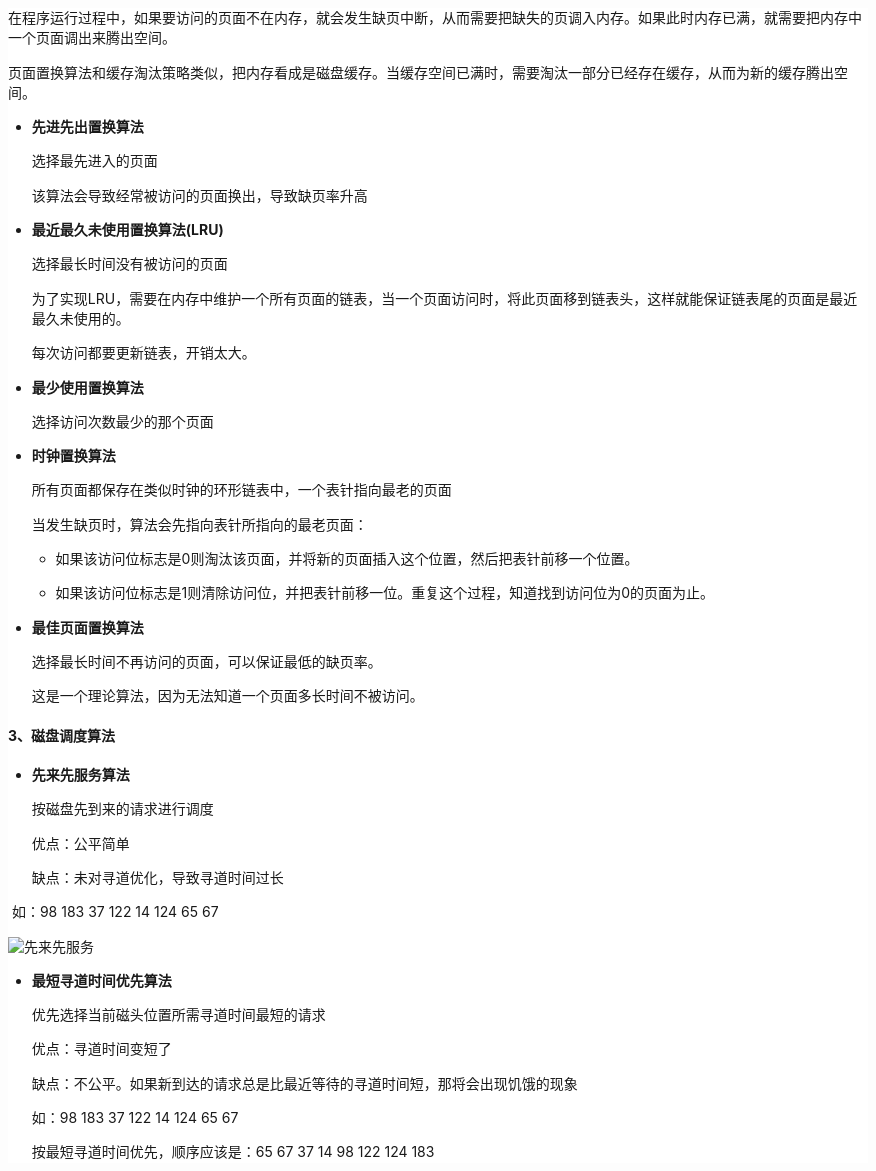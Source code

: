 在程序运行过程中，如果要访问的页面不在内存，就会发生缺页中断，从而需要把缺失的页调入内存。如果此时内存已满，就需要把内存中一个页面调出来腾出空间。

页面置换算法和缓存淘汰策略类似，把内存看成是磁盘缓存。当缓存空间已满时，需要淘汰一部分已经存在缓存，从而为新的缓存腾出空间。

- **先进先出置换算法**

  选择最先进入的页面

  该算法会导致经常被访问的页面换出，导致缺页率升高

- **最近最久未使用置换算法(LRU)**

  选择最长时间没有被访问的页面

  为了实现LRU，需要在内存中维护一个所有页面的链表，当一个页面访问时，将此页面移到链表头，这样就能保证链表尾的页面是最近最久未使用的。

  每次访问都要更新链表，开销太大。

- **最少使用置换算法**

  选择访问次数最少的那个页面

- **时钟置换算法**

  所有页面都保存在类似时钟的环形链表中，一个表针指向最老的页面

  当发生缺页时，算法会先指向表针所指向的最老页面：

  - 如果该访问位标志是0则淘汰该页面，并将新的页面插入这个位置，然后把表针前移一个位置。

  - 如果该访问位标志是1则清除访问位，并把表针前移一位。重复这个过程，知道找到访问位为0的页面为止。

- **最佳页面置换算法**

  选择最长时间不再访问的页面，可以保证最低的缺页率。

  这是一个理论算法，因为无法知道一个页面多长时间不被访问。

#### 3、磁盘调度算法

- **先来先服务算法**

  按磁盘先到来的请求进行调度

  优点：公平简单

  缺点：未对寻道优化，导致寻道时间过长

​		如：98 183 37 122 14 124 65 67

![先来先服务](D:\github\MyKnowledgeRepository\img\picture\磁盘调度-先来先服务.png)

- **最短寻道时间优先算法**

  优先选择当前磁头位置所需寻道时间最短的请求

  优点：寻道时间变短了

  缺点：不公平。如果新到达的请求总是比最近等待的寻道时间短，那将会出现饥饿的现象

  如：98 183 37 122 14 124 65 67

  按最短寻道时间优先，顺序应该是：65 67 37 14 98 122 124 183
